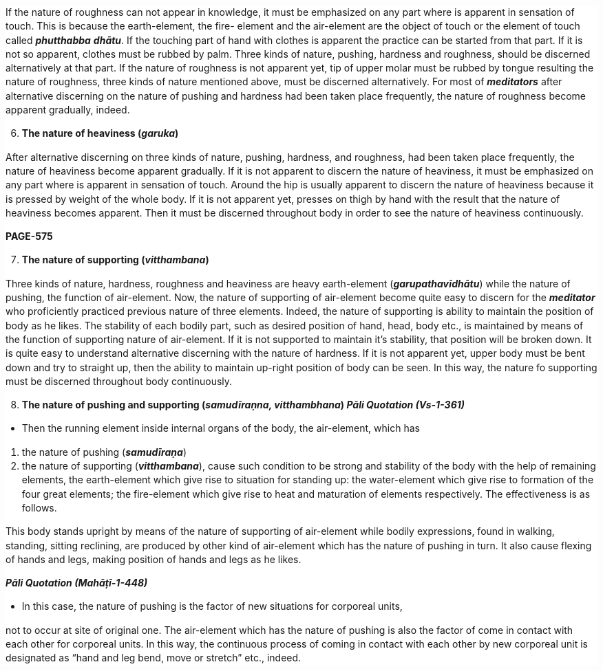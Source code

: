 If the nature of roughness can not appear in knowledge, it must be emphasized on any part where is apparent in sensation of touch. This is because the earth-element, the fire- element and the air-element are the object of touch or the element of touch called ***phutthabba*** ***dhātu***. If the touching part of hand with clothes is apparent the practice can be started from that part. If it is not so apparent, clothes must be rubbed by palm. Three kinds of nature, pushing, hardness and roughness, should be discerned alternatively at that part. If the nature of roughness is not apparent yet, tip of upper molar must be rubbed by tongue resulting the nature of roughness, three kinds of nature mentioned above, must be discerned alternatively. For most of ***meditators*** after alternative discerning on the nature of pushing and hardness had been taken place frequently, the nature of roughness become apparent gradually, indeed. 

6. **The nature of heaviness (*garuka*)** 

After  alternative  discerning  on  three  kinds  of  nature,  pushing,  hardness,  and roughness,  had  been  taken  place  frequently,  the  nature  of  heaviness  become  apparent gradually. If it is not apparent to discern the nature of heaviness, it must be emphasized on any part where is apparent in sensation of touch. Around the hip is usually apparent to discern the nature of heaviness because it is pressed by weight of the whole body. If it is not apparent yet, presses on thigh by hand with the result that the nature of heaviness becomes apparent. Then  it  must  be  discerned  throughout  body  in  order  to  see  the  nature  of  heaviness continuously. 

**PAGE-575** 

7. **The nature of supporting (*vitthambana*)** 

Three kinds of nature, hardness, roughness and heaviness are heavy earth-element (***garupathavīdhātu***) while the nature of pushing, the function of air-element. Now, the nature of supporting of air-element become quite easy to discern for the ***meditator*** who proficiently practiced previous nature of three elements. Indeed, the nature of supporting is ability to maintain the position of body as he likes. The stability of each bodily part, such as desired position of hand, head, body etc., is maintained  by means of the function of supporting nature of air-element. If it is not supported to maintain it’s stability, that position will be broken down. It is quite easy to understand alternative discerning with the nature of hardness. If it is not apparent yet, upper body must be bent down and try to straight up, then the ability to maintain up-right position of body can be seen. In this way, the nature fo supporting must be discerned throughout body continuously. 

8. **The nature of pushing and supporting (*samudīraṇna, vitthambhana*) *Pāli Quotation (Vs-1-361)*** 
- Then the running element inside internal organs of the body, the air-element, which has 
1. the nature of pushing (***samudīraṇa***) 
1. the  nature  of  supporting  (***vitthambana***),  cause  such  condition  to  be  strong  and stability of the body with the help of remaining elements, the earth-element which give rise to situation for standing up: the water-element which give rise to formation of the four great elements; the fire-element which give rise to heat and maturation of elements respectively. The effectiveness is as follows. 

This body stands upright by means of the nature of supporting of air-element while bodily expressions, found in walking, standing, sitting reclining, are produced by other kind of air-element which has the nature of pushing in turn. It also cause flexing of hands and legs, making position of hands and legs as he likes. 

***Pāli Quotation (Mahāṭī-1-448)*** 

- In this case, the nature of pushing is the factor of new situations for corporeal units, 

not to occur at site of original one. The air-element which has the nature of pushing is also the factor of come in contact with each other for corporeal units. In this way, the continuous process of coming in contact with each other by new corporeal unit is designated as “hand and leg bend, move or stretch” etc., indeed. 
